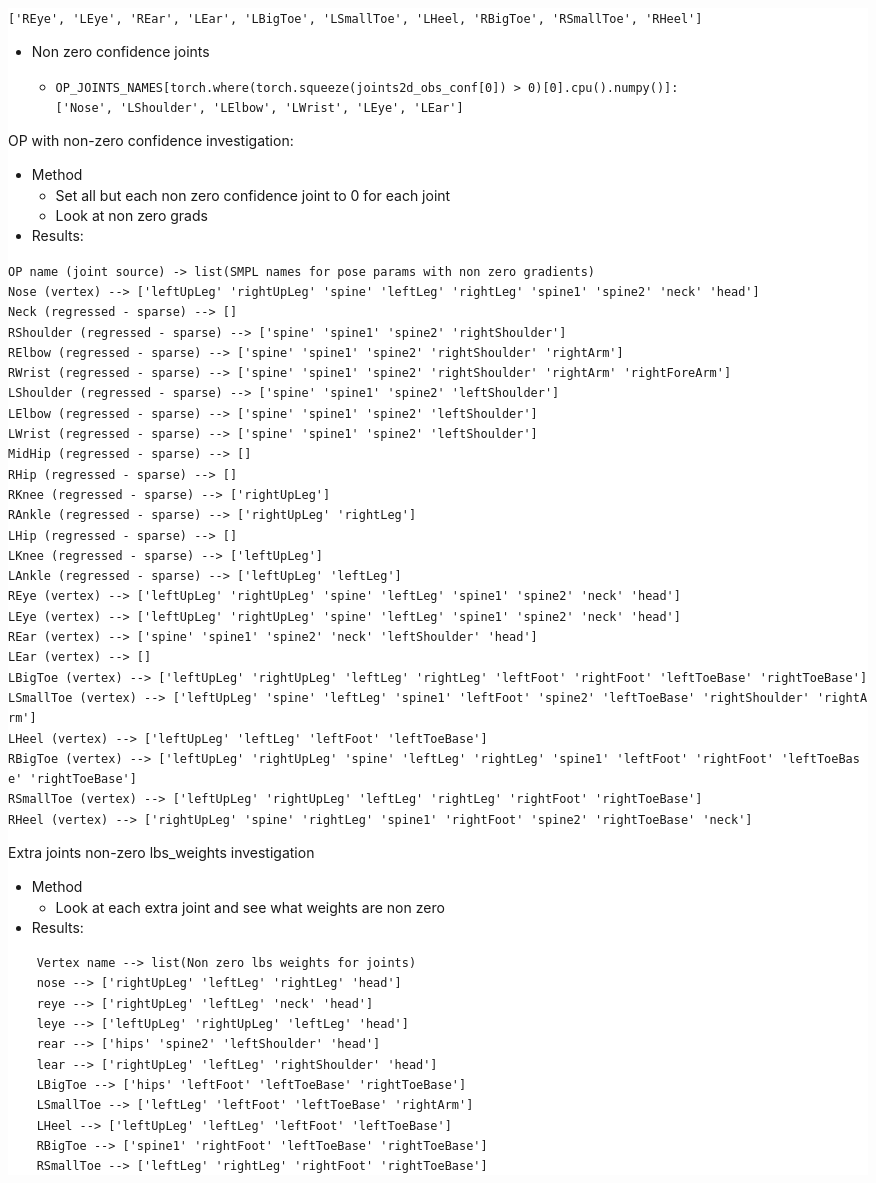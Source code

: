  ```['REye', 'LEye', 'REar', 'LEar', 'LBigToe', 'LSmallToe', 'LHeel, 'RBigToe', 'RSmallToe', 'RHeel']```
* Non zero confidence joints
  * ```
    OP_JOINTS_NAMES[torch.where(torch.squeeze(joints2d_obs_conf[0]) > 0)[0].cpu().numpy()]: 
    ['Nose', 'LShoulder', 'LElbow', 'LWrist', 'LEye', 'LEar']
    ```


OP with non-zero confidence investigation:
  - Method
    - Set all but each non zero confidence joint to 0 for each joint
    - Look at non zero grads
  - Results:
  ```
  OP name (joint source) -> list(SMPL names for pose params with non zero gradients)
  Nose (vertex) --> ['leftUpLeg' 'rightUpLeg' 'spine' 'leftLeg' 'rightLeg' 'spine1' 'spine2' 'neck' 'head']  
  Neck (regressed - sparse) --> []        
  RShoulder (regressed - sparse) --> ['spine' 'spine1' 'spine2' 'rightShoulder']        
  RElbow (regressed - sparse) --> ['spine' 'spine1' 'spine2' 'rightShoulder' 'rightArm']        
  RWrist (regressed - sparse) --> ['spine' 'spine1' 'spine2' 'rightShoulder' 'rightArm' 'rightForeArm']        
  LShoulder (regressed - sparse) --> ['spine' 'spine1' 'spine2' 'leftShoulder']        
  LElbow (regressed - sparse) --> ['spine' 'spine1' 'spine2' 'leftShoulder']        
  LWrist (regressed - sparse) --> ['spine' 'spine1' 'spine2' 'leftShoulder']        
  MidHip (regressed - sparse) --> []        
  RHip (regressed - sparse) --> []        
  RKnee (regressed - sparse) --> ['rightUpLeg']        
  RAnkle (regressed - sparse) --> ['rightUpLeg' 'rightLeg']        
  LHip (regressed - sparse) --> []        
  LKnee (regressed - sparse) --> ['leftUpLeg']        
  LAnkle (regressed - sparse) --> ['leftUpLeg' 'leftLeg']        
  REye (vertex) --> ['leftUpLeg' 'rightUpLeg' 'spine' 'leftLeg' 'spine1' 'spine2' 'neck' 'head']        
  LEye (vertex) --> ['leftUpLeg' 'rightUpLeg' 'spine' 'leftLeg' 'spine1' 'spine2' 'neck' 'head']        
  REar (vertex) --> ['spine' 'spine1' 'spine2' 'neck' 'leftShoulder' 'head']        
  LEar (vertex) --> []        
  LBigToe (vertex) --> ['leftUpLeg' 'rightUpLeg' 'leftLeg' 'rightLeg' 'leftFoot' 'rightFoot' 'leftToeBase' 'rightToeBase']        
  LSmallToe (vertex) --> ['leftUpLeg' 'spine' 'leftLeg' 'spine1' 'leftFoot' 'spine2' 'leftToeBase' 'rightShoulder' 'rightArm']        
  LHeel (vertex) --> ['leftUpLeg' 'leftLeg' 'leftFoot' 'leftToeBase']        
  RBigToe (vertex) --> ['leftUpLeg' 'rightUpLeg' 'spine' 'leftLeg' 'rightLeg' 'spine1' 'leftFoot' 'rightFoot' 'leftToeBase' 'rightToeBase']        
  RSmallToe (vertex) --> ['leftUpLeg' 'rightUpLeg' 'leftLeg' 'rightLeg' 'rightFoot' 'rightToeBase']        
  RHeel (vertex) --> ['rightUpLeg' 'spine' 'rightLeg' 'spine1' 'rightFoot' 'spine2' 'rightToeBase' 'neck']
  ```

Extra joints non-zero lbs_weights investigation
  - Method
    - Look at each extra joint and see what weights are non zero
  - Results:
  ```
      Vertex name --> list(Non zero lbs weights for joints)
      nose --> ['rightUpLeg' 'leftLeg' 'rightLeg' 'head']
      reye --> ['rightUpLeg' 'leftLeg' 'neck' 'head']
      leye --> ['leftUpLeg' 'rightUpLeg' 'leftLeg' 'head']
      rear --> ['hips' 'spine2' 'leftShoulder' 'head']
      lear --> ['rightUpLeg' 'leftLeg' 'rightShoulder' 'head']
      LBigToe --> ['hips' 'leftFoot' 'leftToeBase' 'rightToeBase']
      LSmallToe --> ['leftLeg' 'leftFoot' 'leftToeBase' 'rightArm']
      LHeel --> ['leftUpLeg' 'leftLeg' 'leftFoot' 'leftToeBase']
      RBigToe --> ['spine1' 'rightFoot' 'leftToeBase' 'rightToeBase']
      RSmallToe --> ['leftLeg' 'rightLeg' 'rightFoot' 'rightToeBase']